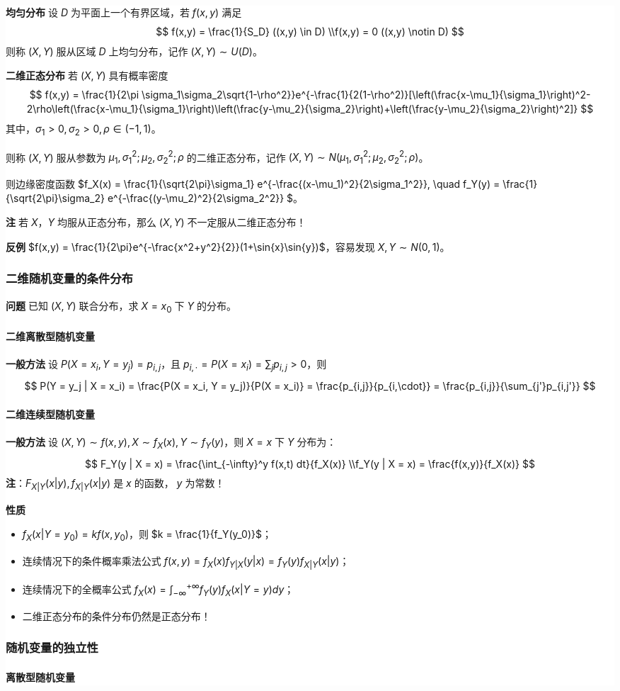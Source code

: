 **均匀分布** 设 $D$ 为平面上一个有界区域，若 $f(x,y)$ 满足
$$
f(x,y) = \frac{1}{S_D} ((x,y) \in D) \\f(x,y) = 0 ((x,y) \notin D)
$$
则称 $(X,Y)$ 服从区域 $D$ 上均匀分布，记作 $(X,Y) \sim U(D)$。

**二维正态分布** 若 $(X,Y)$ 具有概率密度
$$
f(x,y) = \frac{1}{2\pi \sigma_1\sigma_2\sqrt{1-\rho^2}}e^{-\frac{1}{2(1-\rho^2)}[\left(\frac{x-\mu_1}{\sigma_1}\right)^2-2\rho\left(\frac{x-\mu_1}{\sigma_1}\right)\left(\frac{y-\mu_2}{\sigma_2}\right)+\left(\frac{y-\mu_2}{\sigma_2}\right)^2]}
$$
其中，$\sigma_1 > 0, \sigma_2 > 0, \rho \in (-1, 1)$。

则称 $(X,Y)$ 服从参数为 $\mu_1, \sigma_1^2;\mu_2, \sigma_2^2; \rho$ 的二维正态分布，记作 $(X,Y) \sim N(\mu_1, \sigma_1^2; \mu_2, \sigma_2^2; \rho)$。

则边缘密度函数 $f_X(x) = \frac{1}{\sqrt{2\pi}\sigma_1} e^{-\frac{(x-\mu_1)^2}{2\sigma_1^2}}, \quad f_Y(y) = \frac{1}{\sqrt{2\pi}\sigma_2} e^{-\frac{(y-\mu_2)^2}{2\sigma_2^2}} $。

**注** 若 $X$，$Y$ 均服从正态分布，那么 $(X,Y)$ 不一定服从二维正态分布！

**反例** $f(x,y) = \frac{1}{2\pi}e^{-\frac{x^2+y^2}{2}}(1+\sin{x}\sin{y})$，容易发现 $X,Y \sim N(0, 1)$。

### 二维随机变量的条件分布

**问题** 已知 $(X,Y)$ 联合分布，求 $X=x_0$ 下 $Y$ 的分布。

#### 二维离散型随机变量

**一般方法** 设 $P(X=x_i,Y=y_j) = p_{i,j}$，且 $p_{i,\cdot} = P(X=x_i) = \sum_j p_{i,j} > 0$，则
$$
P(Y = y_j | X = x_i) = \frac{P(X = x_i, Y = y_j)}{P(X = x_i)} = \frac{p_{i,j}}{p_{i,\cdot}} = \frac{p_{i,j}}{\sum_{j'}p_{i,j'}}
$$

#### 二维连续型随机变量

**一般方法** 设 $(X,Y) \sim f(x,y), X \sim f_X(x), Y \sim f_Y(y)$，则 $X = x$ 下 $Y$ 分布为：
$$
F_Y(y | X = x) = \frac{\int_{-\infty}^y f(x,t) dt}{f_X(x)} \\f_Y(y | X = x) = \frac{f(x,y)}{f_X(x)}
$$
**注**：$F_{X|Y}(x|y), f_{X|Y}(x|y)$ 是 $x$ 的函数， $y$ 为常数！

**性质**

- $f_X(x|Y = y_0) = kf(x,y_0)$，则 $k = \frac{1}{f_Y(y_0)}$；

- 连续情况下的条件概率乘法公式 $f(x,y) = f_X(x) f_{Y|X}(y|x) = f_Y(y) f_{X|Y}(x|y)$；
- 连续情况下的全概率公式 $f_X(x) = \int_{-\infty}^{+\infty} f_Y(y) f_X(x|Y=y)dy$；
- 二维正态分布的条件分布仍然是正态分布！

### 随机变量的独立性

#### 离散型随机变量
